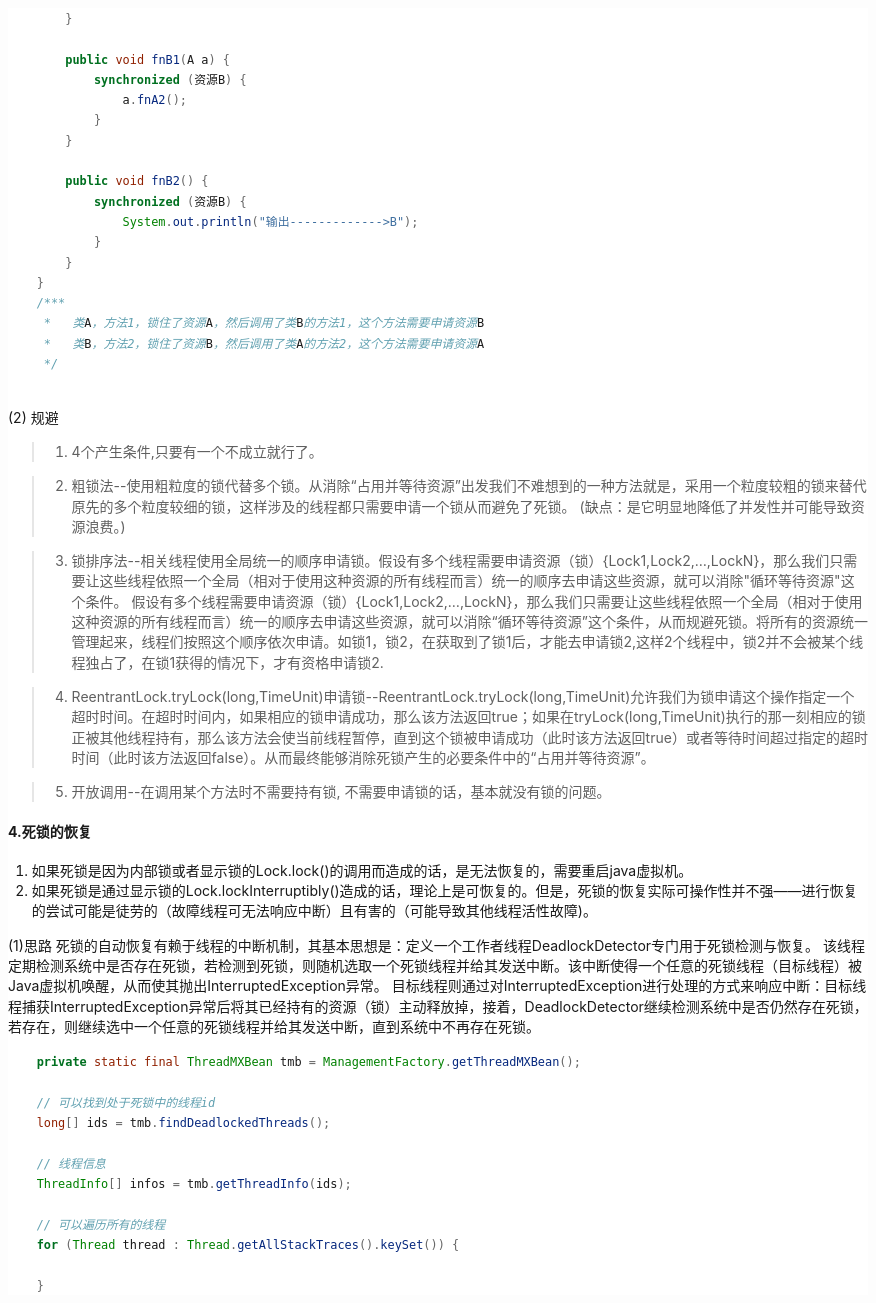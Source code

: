 ```java
		}

		public void fnB1(A a) {
			synchronized (资源B) {
				a.fnA2();
			}
		}

		public void fnB2() {
			synchronized (资源B) {
				System.out.println("输出------------->B");
			}
		}
	}
	/***
	 *   类A，方法1，锁住了资源A，然后调用了类B的方法1，这个方法需要申请资源B
	 *   类B，方法2，锁住了资源B，然后调用了类A的方法2，这个方法需要申请资源A
	 */
	
```
(2) 规避
>1. 4个产生条件,只要有一个不成立就行了。

>2. 粗锁法--使用粗粒度的锁代替多个锁。从消除“占用并等待资源”出发我们不难想到的一种方法就是，采用一个粒度较粗的锁来替代原先的多个粒度较细的锁，这样涉及的线程都只需要申请一个锁从而避免了死锁。 (缺点：是它明显地降低了并发性并可能导致资源浪费。)

>3. 锁排序法--相关线程使用全局统一的顺序申请锁。假设有多个线程需要申请资源（锁）{Lock1,Lock2,…,LockN}，那么我们只需要让这些线程依照一个全局（相对于使用这种资源的所有线程而言）统一的顺序去申请这些资源，就可以消除"循环等待资源"这个条件。 假设有多个线程需要申请资源（锁）{Lock1,Lock2,…,LockN}，那么我们只需要让这些线程依照一个全局（相对于使用这种资源的所有线程而言）统一的顺序去申请这些资源，就可以消除“循环等待资源”这个条件，从而规避死锁。将所有的资源统一管理起来，线程们按照这个顺序依次申请。如锁1，锁2，在获取到了锁1后，才能去申请锁2,这样2个线程中，锁2并不会被某个线程独占了，在锁1获得的情况下，才有资格申请锁2.

>4. ReentrantLock.tryLock(long,TimeUnit)申请锁--ReentrantLock.tryLock(long,TimeUnit)允许我们为锁申请这个操作指定一个超时时间。在超时时间内，如果相应的锁申请成功，那么该方法返回true；如果在tryLock(long,TimeUnit)执行的那一刻相应的锁正被其他线程持有，那么该方法会使当前线程暂停，直到这个锁被申请成功（此时该方法返回true）或者等待时间超过指定的超时时间（此时该方法返回false）。从而最终能够消除死锁产生的必要条件中的“占用并等待资源”。

>5. 开放调用--在调用某个方法时不需要持有锁, 不需要申请锁的话，基本就没有锁的问题。

#### 4.死锁的恢复
1. 如果死锁是因为内部锁或者显示锁的Lock.lock()的调用而造成的话，是无法恢复的，需要重启java虚拟机。
2. 如果死锁是通过显示锁的Lock.lockInterruptibly()造成的话，理论上是可恢复的。但是，死锁的恢复实际可操作性并不强——进行恢复的尝试可能是徒劳的（故障线程可无法响应中断）且有害的（可能导致其他线程活性故障)。

(1)思路
死锁的自动恢复有赖于线程的中断机制，其基本思想是：定义一个工作者线程DeadlockDetector专门用于死锁检测与恢复。 该线程定期检测系统中是否存在死锁，若检测到死锁，则随机选取一个死锁线程并给其发送中断。该中断使得一个任意的死锁线程（目标线程）被Java虚拟机唤醒，从而使其抛出InterruptedException异常。 目标线程则通过对InterruptedException进行处理的方式来响应中断：目标线程捕获InterruptedException异常后将其已经持有的资源（锁）主动释放掉，接着，DeadlockDetector继续检测系统中是否仍然存在死锁，若存在，则继续选中一个任意的死锁线程并给其发送中断，直到系统中不再存在死锁。
```java
	private static final ThreadMXBean tmb = ManagementFactory.getThreadMXBean();

	// 可以找到处于死锁中的线程id
	long[] ids = tmb.findDeadlockedThreads();

	// 线程信息
	ThreadInfo[] infos = tmb.getThreadInfo(ids);

	// 可以遍历所有的线程
	for (Thread thread : Thread.getAllStackTraces().keySet()) {

	}

```
